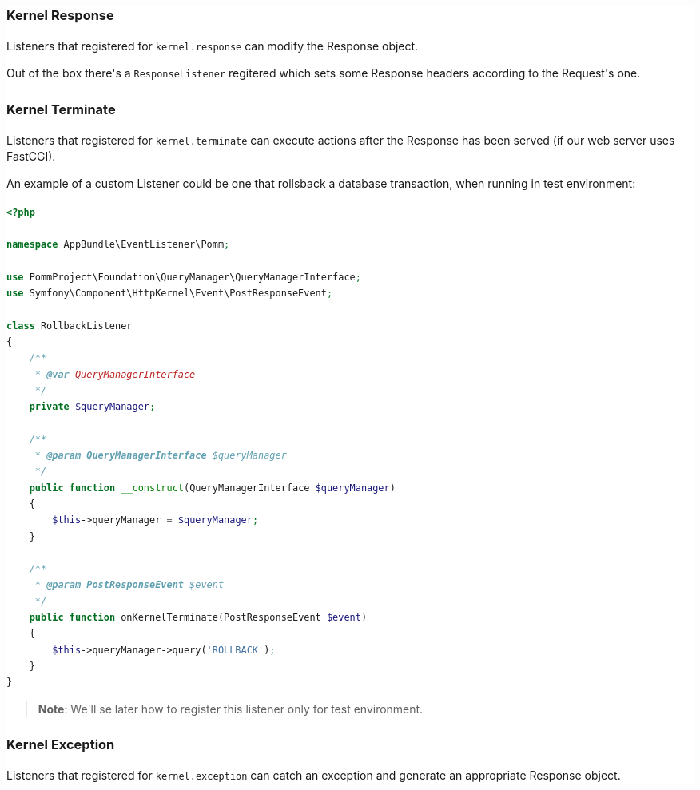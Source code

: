 ### Kernel Response

Listeners that registered for `kernel.response` can modify the Response object.

Out of the box there's a `ResponseListener` regitered which sets some Response
headers according to the Request's one.

### Kernel Terminate

Listeners that registered for `kernel.terminate` can execute actions after the
Response has been served (if our web server uses FastCGI).

An example of a custom Listener could be one that rollsback a database transaction,
when running in test environment:

```php
<?php

namespace AppBundle\EventListener\Pomm;

use PommProject\Foundation\QueryManager\QueryManagerInterface;
use Symfony\Component\HttpKernel\Event\PostResponseEvent;

class RollbackListener
{
    /**
     * @var QueryManagerInterface
     */
    private $queryManager;

    /**
     * @param QueryManagerInterface $queryManager
     */
    public function __construct(QueryManagerInterface $queryManager)
    {
        $this->queryManager = $queryManager;
    }

    /**
     * @param PostResponseEvent $event
     */
    public function onKernelTerminate(PostResponseEvent $event)
    {
        $this->queryManager->query('ROLLBACK');
    }
}
```

> **Note**: We'll se later how to register this listener only for test environment.

### Kernel Exception

Listeners that registered for `kernel.exception` can catch an exception and generate
an appropriate Response object.
